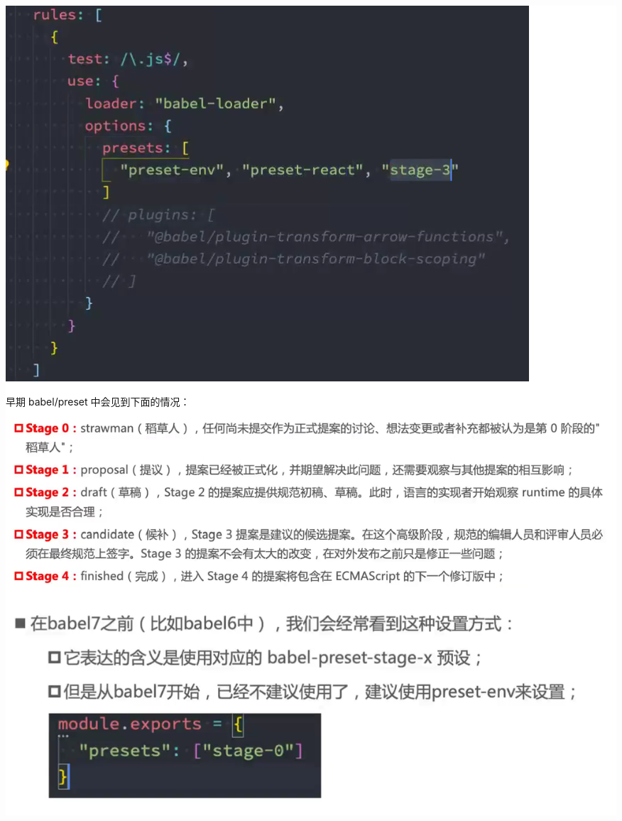 ![image-20211004222808041](..\typora-user-images\image-20211004222808041.png)

早期 babel/preset 中会见到下面的情况：

![image-20220311220855764](..\typora-user-images\image-20220311220855764.png)

![image-20211004222916792](..\typora-user-images\image-20211004222916792.png)
